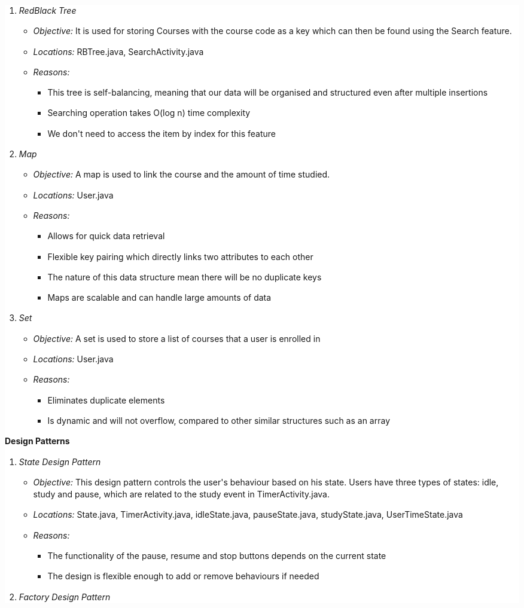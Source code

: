 1. *RedBlack Tree*

   * *Objective:* It is used for storing Courses with the course code as a key which can then be found using the Search feature.

   * *Locations:* RBTree.java, SearchActivity.java

   * *Reasons:*

     * This tree is self-balancing, meaning that our data will be organised and structured even after multiple insertions
     
     * Searching operation takes O(log n) time complexity

     * We don't need to access the item by index for this feature

2. *Map*

   * *Objective:* A map is used to link the course and the amount of time studied.

   * *Locations:* User.java

   * *Reasons:*

     * Allows for quick data retrieval
     
     * Flexible key pairing which directly links two attributes to each other

     * The nature of this data structure mean there will be no duplicate keys
     
     * Maps are scalable and can handle large amounts of data

3. *Set*

   * *Objective:* A set is used to store a list of courses that a user is enrolled in

   * *Locations:* User.java

   * *Reasons:*

     * Eliminates duplicate elements

     * Is dynamic and will not overflow, compared to other similar structures such as an array



**Design Patterns**

1. *State Design Pattern*

   * *Objective:* This design pattern controls the user's behaviour based on his state. Users have three types of states: idle, study and pause, which are related to the study event in TimerActivity.java.

   * *Locations:* State.java, TimerActivity.java, idleState.java, pauseState.java, studyState.java, UserTimeState.java

   * *Reasons:*

     * The functionality of the pause, resume and stop buttons depends on the current state
     
     * The design is flexible enough to add or remove behaviours if needed

2. *Factory Design Pattern*
